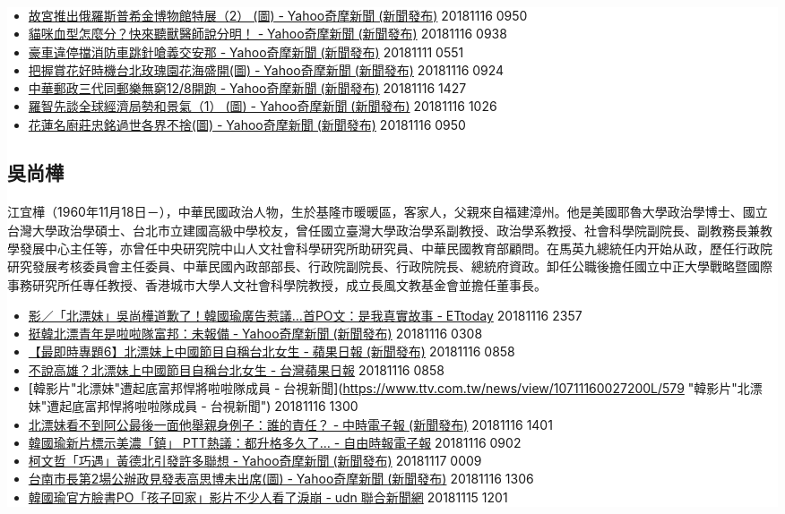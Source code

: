 - [故宮推出俄羅斯普希金博物館特展（2） (圖) - Yahoo奇摩新聞 (新聞發布)](https://tw.news.yahoo.com/%E6%95%85%E5%AE%AE%E6%8E%A8%E5%87%BA%E4%BF%84%E7%BE%85%E6%96%AF%E6%99%AE%E5%B8%8C%E9%87%91%E5%8D%9A%E7%89%A9%E9%A4%A8%E7%89%B9%E5%B1%95-2-%E5%9C%96-092037087.html "故宮推出俄羅斯普希金博物館特展（2） (圖) - Yahoo奇摩新聞 (新聞發布)") 20181116 0950
- [貓咪血型怎麼分？快來聽獸醫師說分明！ - Yahoo奇摩新聞 (新聞發布)](https://tw.news.yahoo.com/%E8%B2%93%E5%92%AA%E8%A1%80%E5%9E%8B%E6%80%8E%E9%BA%BC%E5%88%86-%E5%BF%AB%E4%BE%86%E8%81%BD%E7%8D%B8%E9%86%AB%E5%B8%AB%E8%AA%AA%E5%88%86%E6%98%8E-091434913.html "貓咪血型怎麼分？快來聽獸醫師說分明！ - Yahoo奇摩新聞 (新聞發布)") 20181116 0938
- [豪車違停擋消防車跳針嗆義交安那 - Yahoo奇摩新聞 (新聞發布)](https://tw.news.yahoo.com/video/%E8%B1%AA%E8%BB%8A%E9%81%95%E5%81%9C%E6%93%8B%E6%B6%88%E9%98%B2%E8%BB%8A-%E8%B7%B3%E9%87%9D%E5%97%86%E7%BE%A9%E4%BA%A4%E5%AE%89%E9%82%A3-052402048.html "豪車違停擋消防車跳針嗆義交安那 - Yahoo奇摩新聞 (新聞發布)") 20181111 0551
- [把握賞花好時機台北玫瑰園花海盛開(圖) - Yahoo奇摩新聞 (新聞發布)](https://tw.news.yahoo.com/%E6%8A%8A%E6%8F%A1%E8%B3%9E%E8%8A%B1%E5%A5%BD%E6%99%82%E6%A9%9F-%E5%8F%B0%E5%8C%97%E7%8E%AB%E7%91%B0%E5%9C%92%E8%8A%B1%E6%B5%B7%E7%9B%9B%E9%96%8B-%E5%9C%96-085536659.html "把握賞花好時機台北玫瑰園花海盛開(圖) - Yahoo奇摩新聞 (新聞發布)") 20181116 0924
- [中華郵政三代同郵樂無窮12/8開跑 - Yahoo奇摩新聞 (新聞發布)](https://tw.news.yahoo.com/%E4%B8%AD%E8%8F%AF%E9%83%B5%E6%94%BF%E4%B8%89%E4%BB%A3%E5%90%8C%E9%83%B5%E6%A8%82%E7%84%A1%E7%AA%AE12-8%E9%96%8B%E8%B7%91-142722573.html "中華郵政三代同郵樂無窮12/8開跑 - Yahoo奇摩新聞 (新聞發布)") 20181116 1427
- [羅智先談全球經濟局勢和景氣（1） (圖) - Yahoo奇摩新聞 (新聞發布)](https://tw.news.yahoo.com/%E7%BE%85%E6%99%BA%E5%85%88%E8%AB%87%E5%85%A8%E7%90%83%E7%B6%93%E6%BF%9F%E5%B1%80%E5%8B%A2%E5%92%8C%E6%99%AF%E6%B0%A3-1-%E5%9C%96-100839531.html "羅智先談全球經濟局勢和景氣（1） (圖) - Yahoo奇摩新聞 (新聞發布)") 20181116 1026
- [花蓮名廚莊忠銘過世各界不捨(圖) - Yahoo奇摩新聞 (新聞發布)](https://tw.news.yahoo.com/%E8%8A%B1%E8%93%AE%E5%90%8D%E5%BB%9A%E8%8E%8A%E5%BF%A0%E9%8A%98%E9%81%8E%E4%B8%96-%E5%90%84%E7%95%8C%E4%B8%8D%E6%8D%A8-%E5%9C%96-092237916.html "花蓮名廚莊忠銘過世各界不捨(圖) - Yahoo奇摩新聞 (新聞發布)") 20181116 0950

## 吳尚樺

江宜樺（1960年11月18日－），中華民國政治人物，生於基隆市暖暖區，客家人，父親來自福建漳州。他是美國耶魯大學政治學博士、國立台灣大學政治學碩士、台北市立建國高級中學校友，曾任國立臺灣大學政治學系副教授、政治學系教授、社會科學院副院長、副教務長兼教學發展中心主任等，亦曾任中央研究院中山人文社會科學研究所助研究員、中華民國教育部顧問。在馬英九總統任内开始从政，歷任行政院研究發展考核委員會主任委員、中華民國內政部部長、行政院副院長、行政院院長、總統府資政。卸任公職後擔任國立中正大學戰略暨國際事務研究所任專任教授、香港城市大學人文社會科學院教授，成立長風文教基金會並擔任董事長。
- [影／「北漂妹」吳尚樺道歉了！韓國瑜廣告惹議…首PO文：是我真實故事 - ETtoday](https://www.ettoday.net/news/20181117/1308478.htm "影／「北漂妹」吳尚樺道歉了！韓國瑜廣告惹議…首PO文：是我真實故事 - ETtoday") 20181116 2357
- [挺韓北漂青年是啦啦隊富邦：未報備 - Yahoo奇摩新聞 (新聞發布)](https://tw.news.yahoo.com/%E6%8C%BA%E9%9F%93%E5%8C%97%E6%BC%82%E9%9D%92%E5%B9%B4%E6%98%AF%E5%95%A6%E5%95%A6%E9%9A%8A-%E5%AF%8C%E9%82%A6-%E6%9C%AA%E5%A0%B1%E5%82%99-025527793.html "挺韓北漂青年是啦啦隊富邦：未報備 - Yahoo奇摩新聞 (新聞發布)") 20181116 0308
- [【最即時專題6】北漂妹上中國節目自稱台北女生 - 蘋果日報 (新聞發布)](https://tw.appledaily.com/new/realtime/20181116/1467768/ "【最即時專題6】北漂妹上中國節目自稱台北女生 - 蘋果日報 (新聞發布)") 20181116 0858
- [不說高雄？北漂妹上中國節目自稱台北女生 - 台灣蘋果日報](https://tw.news.appledaily.com/new/realtime/20181116/1467768/ "不說高雄？北漂妹上中國節目自稱台北女生 - 台灣蘋果日報") 20181116 0858
- [韓影片"北漂妹"遭起底富邦悍將啦啦隊成員 - 台視新聞](https://www.ttv.com.tw/news/view/10711160027200L/579 "韓影片"北漂妹"遭起底富邦悍將啦啦隊成員 - 台視新聞") 20181116 1300
- [北漂妹看不到阿公最後一面他舉親身例子：誰的責任？ - 中時電子報 (新聞發布)](https://www.chinatimes.com/realtimenews/20181116004561-260405 "北漂妹看不到阿公最後一面他舉親身例子：誰的責任？ - 中時電子報 (新聞發布)") 20181116 1401
- [韓國瑜新片標示美濃「鎮」 PTT熱議：都升格多久了… - 自由時報電子報](http://news.ltn.com.tw/news/politics/breakingnews/2614764 "韓國瑜新片標示美濃「鎮」 PTT熱議：都升格多久了… - 自由時報電子報") 20181116 0902
- [柯文哲「巧遇」黃德北引發許多聯想 - Yahoo奇摩新聞 (新聞發布)](https://tw.news.yahoo.com/%E6%9F%AF%E6%96%87%E5%93%B2-%E5%B7%A7%E9%81%87-%E9%BB%83%E5%BE%B7%E5%8C%97-%E5%BC%95%E7%99%BC%E8%A8%B1%E5%A4%9A%E8%81%AF%E6%83%B3-000000858.html "柯文哲「巧遇」黃德北引發許多聯想 - Yahoo奇摩新聞 (新聞發布)") 20181117 0009
- [台南市長第2場公辦政見發表高思博未出席(圖) - Yahoo奇摩新聞 (新聞發布)](https://tw.news.yahoo.com/%E5%8F%B0%E5%8D%97%E5%B8%82%E9%95%B7%E7%AC%AC2%E5%A0%B4%E5%85%AC%E8%BE%A6%E6%94%BF%E8%A6%8B%E7%99%BC%E8%A1%A8-%E9%AB%98%E6%80%9D%E5%8D%9A%E6%9C%AA%E5%87%BA%E5%B8%AD-%E5%9C%96-123243822.html "台南市長第2場公辦政見發表高思博未出席(圖) - Yahoo奇摩新聞 (新聞發布)") 20181116 1306
- [韓國瑜官方臉書PO「孩子回家」影片不少人看了淚崩 - udn 聯合新聞網](https://udn.com/news/story/12599/3483091 "韓國瑜官方臉書PO「孩子回家」影片不少人看了淚崩 - udn 聯合新聞網") 20181115 1201
